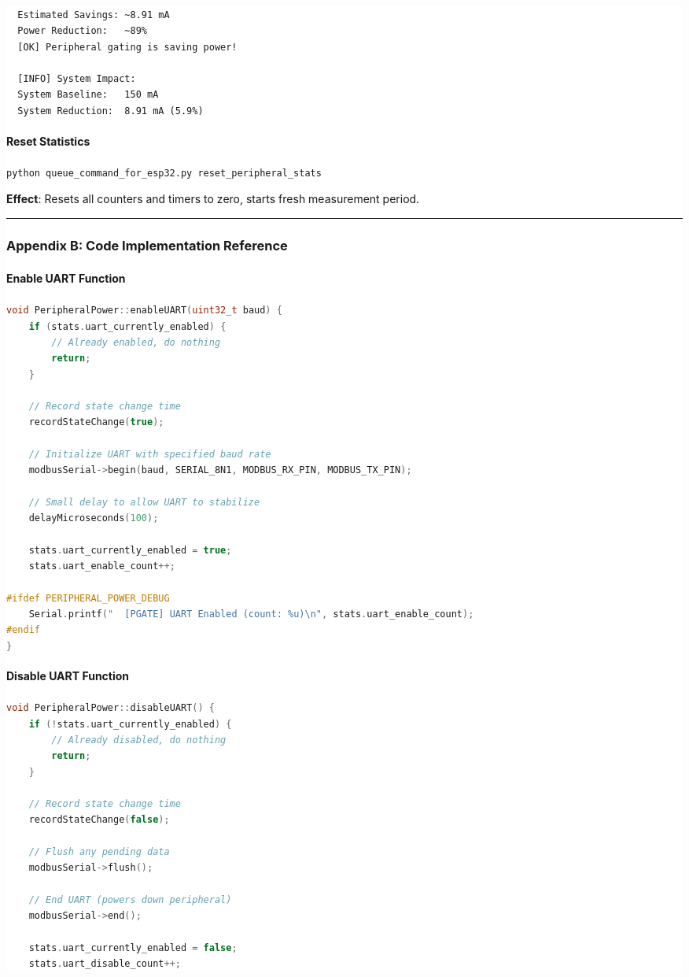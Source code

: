 ```
  Estimated Savings: ~8.91 mA
  Power Reduction:   ~89%
  [OK] Peripheral gating is saving power!

  [INFO] System Impact:
  System Baseline:   150 mA
  System Reduction:  8.91 mA (5.9%)
```

#### Reset Statistics
```bash
python queue_command_for_esp32.py reset_peripheral_stats
```

**Effect**: Resets all counters and timers to zero, starts fresh measurement period.

---

### Appendix B: Code Implementation Reference

#### Enable UART Function
```cpp
void PeripheralPower::enableUART(uint32_t baud) {
    if (stats.uart_currently_enabled) {
        // Already enabled, do nothing
        return;
    }
    
    // Record state change time
    recordStateChange(true);
    
    // Initialize UART with specified baud rate
    modbusSerial->begin(baud, SERIAL_8N1, MODBUS_RX_PIN, MODBUS_TX_PIN);
    
    // Small delay to allow UART to stabilize
    delayMicroseconds(100);
    
    stats.uart_currently_enabled = true;
    stats.uart_enable_count++;
    
#ifdef PERIPHERAL_POWER_DEBUG
    Serial.printf("  [PGATE] UART Enabled (count: %u)\n", stats.uart_enable_count);
#endif
}
```

#### Disable UART Function
```cpp
void PeripheralPower::disableUART() {
    if (!stats.uart_currently_enabled) {
        // Already disabled, do nothing
        return;
    }
    
    // Record state change time
    recordStateChange(false);
    
    // Flush any pending data
    modbusSerial->flush();
    
    // End UART (powers down peripheral)
    modbusSerial->end();
    
    stats.uart_currently_enabled = false;
    stats.uart_disable_count++;
```